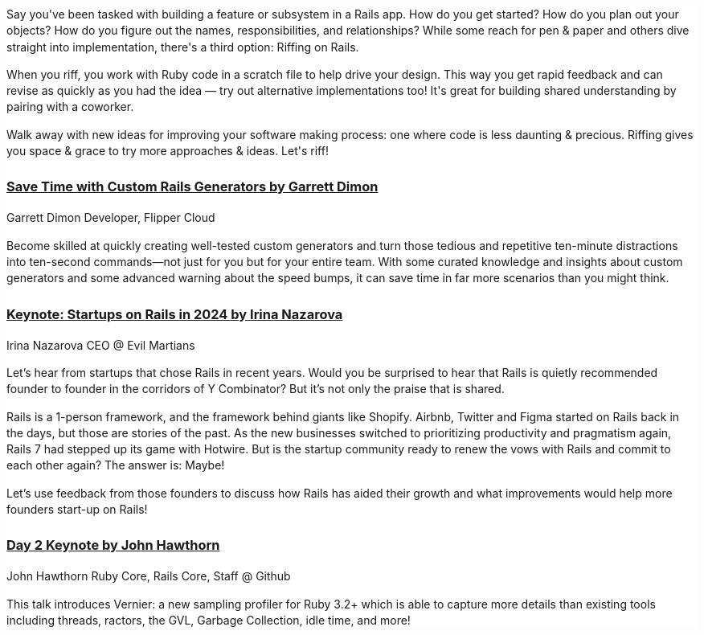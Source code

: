 Say you've been tasked with building a feature or subsystem in a Rails app. How do you get started? How do you plan out your objects? How do you figure out the names, responsibilities, and relationships? While some reach for pen & paper and others dive straight into implementation, there's a third option: Riffing on Rails.

When you riff, you work with Ruby code in a scratch file to help drive your design. This way you get rapid feedback and can revise as quickly as you had the idea — try out alternative implementations too! It's great for building shared understanding by pairing with a coworker.

Walk away with new ideas for improving your software making process: one where code is less daunting & precious. Riffing gives you space & grace to try more approaches & ideas. Let's riff!

### [Save Time with Custom Rails Generators by Garrett Dimon](https://www.youtube.com/watch?v=kKhzSge226g&list=PLbHJudTY1K0chrs_E_XFz2pOJ3d8jCayh&index=17)

Garrett Dimon
Developer, Flipper Cloud

Become skilled at quickly creating well-tested custom generators and turn those tedious and repetitive ten-minute distractions into ten-second commands—not just for you but for your entire team. With some curated knowledge and insights about custom generators and some advanced warning about the speed bumps, it can save time in far more scenarios than you might think.

### [Keynote: Startups on Rails in 2024 by Irina Nazarova](https://www.youtube.com/watch?v=-sFYiyFQMU8&list=PLbHJudTY1K0chrs_E_XFz2pOJ3d8jCayh&index=19)

Irina Nazarova
CEO @ Evil Martians

Let’s hear from startups that chose Rails in recent years. Would you be surprised to hear that Rails is quietly recommended founder to founder in the corridors of Y Combinator? But it’s not only the praise that is shared.

Rails is a 1-person framework, and the framework behind giants like Shopify. Airbnb, Twitter and Figma started on Rails back in the days, but those are stories of the past. As the new businesses switched to prioritizing productivity and pragmatism again, Rails 7 had stepped up its game with Hotwire. But is the startup community ready to renew the vows with Rails and commit to each other again? The answer is: Maybe!

Let’s use feedback from those founders to discuss how Rails has aided their growth and what improvements would help more founders start-up on Rails!

### [Day 2 Keynote by John Hawthorn](https://www.youtube.com/watch?v=WFtZjGT8Ih0&list=PLbHJudTY1K0chrs_E_XFz2pOJ3d8jCayh&index=21)

John Hawthorn
Ruby Core, Rails Core, Staff @ Github

This talk introduces Vernier: a new sampling profiler for Ruby 3.2+ which is able to capture more details than existing tools including threads, ractors, the GVL, Garbage Collection, idle time, and more!

